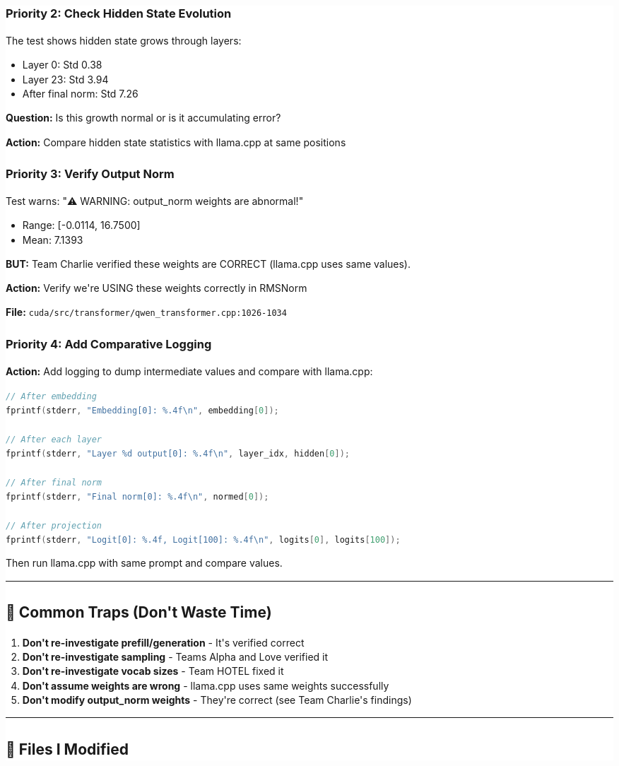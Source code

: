 ### Priority 2: Check Hidden State Evolution

The test shows hidden state grows through layers:
- Layer 0: Std 0.38
- Layer 23: Std 3.94
- After final norm: Std 7.26

**Question:** Is this growth normal or is it accumulating error?

**Action:** Compare hidden state statistics with llama.cpp at same positions

### Priority 3: Verify Output Norm

Test warns: "⚠️ WARNING: output_norm weights are abnormal!"
- Range: [-0.0114, 16.7500]
- Mean: 7.1393

**BUT:** Team Charlie verified these weights are CORRECT (llama.cpp uses same values).

**Action:** Verify we're USING these weights correctly in RMSNorm

**File:** `cuda/src/transformer/qwen_transformer.cpp:1026-1034`

### Priority 4: Add Comparative Logging

**Action:** Add logging to dump intermediate values and compare with llama.cpp:

```cpp
// After embedding
fprintf(stderr, "Embedding[0]: %.4f\n", embedding[0]);

// After each layer
fprintf(stderr, "Layer %d output[0]: %.4f\n", layer_idx, hidden[0]);

// After final norm
fprintf(stderr, "Final norm[0]: %.4f\n", normed[0]);

// After projection
fprintf(stderr, "Logit[0]: %.4f, Logit[100]: %.4f\n", logits[0], logits[100]);
```

Then run llama.cpp with same prompt and compare values.

---

## 🚨 Common Traps (Don't Waste Time)

1. **Don't re-investigate prefill/generation** - It's verified correct
2. **Don't re-investigate sampling** - Teams Alpha and Love verified it
3. **Don't re-investigate vocab sizes** - Team HOTEL fixed it
4. **Don't assume weights are wrong** - llama.cpp uses same weights successfully
5. **Don't modify output_norm weights** - They're correct (see Team Charlie's findings)

---

## 📝 Files I Modified
